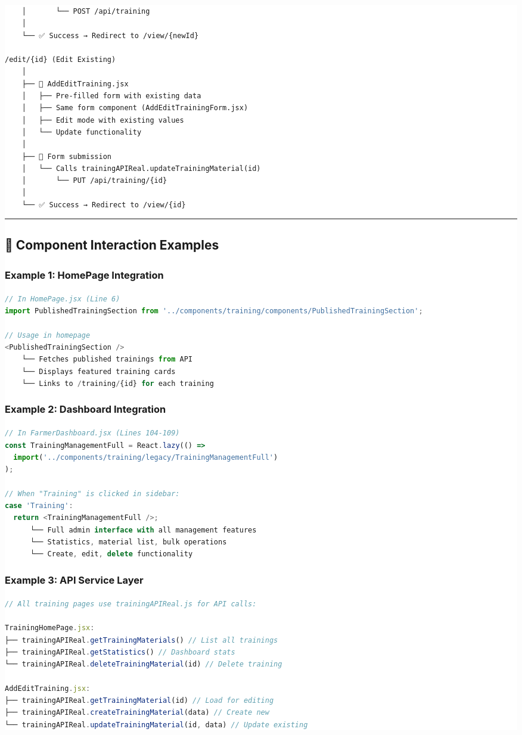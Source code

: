 ```
    │       └── POST /api/training
    │
    └── ✅ Success → Redirect to /view/{newId}

/edit/{id} (Edit Existing)
    │
    ├── 📄 AddEditTraining.jsx
    │   ├── Pre-filled form with existing data
    │   ├── Same form component (AddEditTrainingForm.jsx)
    │   ├── Edit mode with existing values
    │   └── Update functionality
    │
    ├── 💾 Form submission  
    │   └── Calls trainingAPIReal.updateTrainingMaterial(id)
    │       └── PUT /api/training/{id}
    │
    └── ✅ Success → Redirect to /view/{id}
```

---

## 🧩 **Component Interaction Examples**

### **Example 1: HomePage Integration**
```javascript
// In HomePage.jsx (Line 6)
import PublishedTrainingSection from '../components/training/components/PublishedTrainingSection';

// Usage in homepage
<PublishedTrainingSection />
    └── Fetches published trainings from API
    └── Displays featured training cards
    └── Links to /training/{id} for each training
```

### **Example 2: Dashboard Integration**
```javascript
// In FarmerDashboard.jsx (Lines 104-109)
const TrainingManagementFull = React.lazy(() => 
  import('../components/training/legacy/TrainingManagementFull')
);

// When "Training" is clicked in sidebar:
case 'Training':
  return <TrainingManagementFull />;
      └── Full admin interface with all management features
      └── Statistics, material list, bulk operations
      └── Create, edit, delete functionality
```

### **Example 3: API Service Layer**
```javascript
// All training pages use trainingAPIReal.js for API calls:

TrainingHomePage.jsx:
├── trainingAPIReal.getTrainingMaterials() // List all trainings
├── trainingAPIReal.getStatistics() // Dashboard stats
└── trainingAPIReal.deleteTrainingMaterial(id) // Delete training

AddEditTraining.jsx:
├── trainingAPIReal.getTrainingMaterial(id) // Load for editing
├── trainingAPIReal.createTrainingMaterial(data) // Create new
└── trainingAPIReal.updateTrainingMaterial(id, data) // Update existing
```